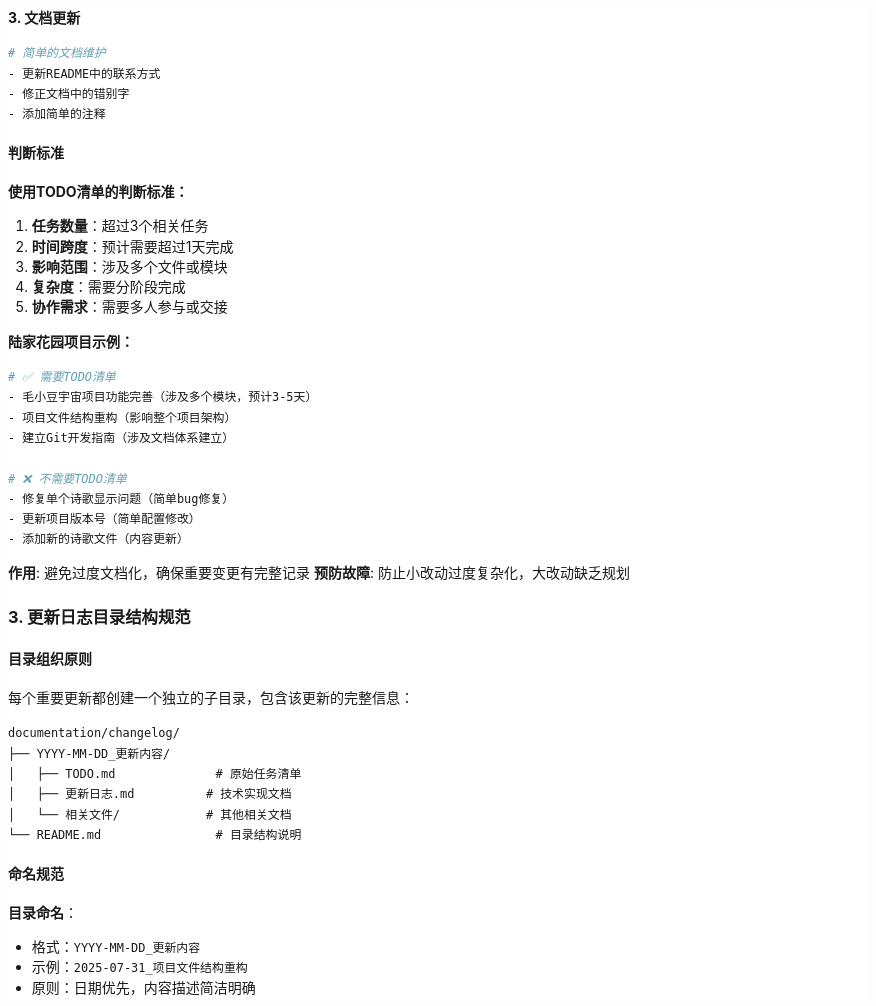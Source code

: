 **3. 文档更新**
```bash
# 简单的文档维护
- 更新README中的联系方式
- 修正文档中的错别字
- 添加简单的注释
```

#### 判断标准

**使用TODO清单的判断标准：**

1. **任务数量**：超过3个相关任务
2. **时间跨度**：预计需要超过1天完成
3. **影响范围**：涉及多个文件或模块
4. **复杂度**：需要分阶段完成
5. **协作需求**：需要多人参与或交接

**陆家花园项目示例：**

```bash
# ✅ 需要TODO清单
- 毛小豆宇宙项目功能完善（涉及多个模块，预计3-5天）
- 项目文件结构重构（影响整个项目架构）
- 建立Git开发指南（涉及文档体系建立）

# ❌ 不需要TODO清单
- 修复单个诗歌显示问题（简单bug修复）
- 更新项目版本号（简单配置修改）
- 添加新的诗歌文件（内容更新）
```

**作用**: 避免过度文档化，确保重要变更有完整记录
**预防故障**: 防止小改动过度复杂化，大改动缺乏规划

### 3. 更新日志目录结构规范

#### 目录组织原则
每个重要更新都创建一个独立的子目录，包含该更新的完整信息：

```
documentation/changelog/
├── YYYY-MM-DD_更新内容/
│   ├── TODO.md              # 原始任务清单
│   ├── 更新日志.md          # 技术实现文档
│   └── 相关文件/            # 其他相关文档
└── README.md                # 目录结构说明
```

#### 命名规范
**目录命名**：
- 格式：`YYYY-MM-DD_更新内容`
- 示例：`2025-07-31_项目文件结构重构`
- 原则：日期优先，内容描述简洁明确
